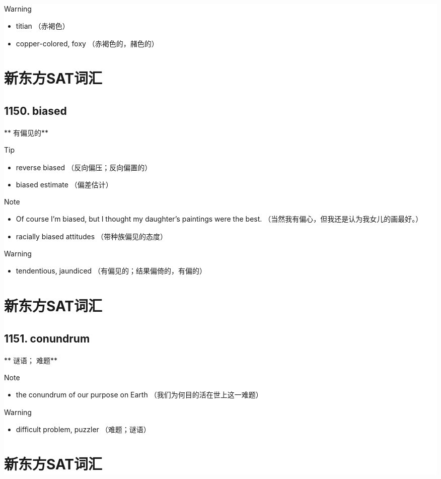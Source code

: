 > [!WARNING]
>
> - titian （赤褐色）
>
> - copper-colored, foxy （赤褐色的，赭色的）
>

# 新东方SAT词汇

## 1150. biased

** 有偏见的**

> [!TIP]
>
> - reverse biased （反向偏压；反向偏置的）
>
> - biased estimate （偏差估计）
>

> [!NOTE]
>
> - Of course I’m biased, but I thought my daughter’s paintings were the best. （当然我有偏心，但我还是认为我女儿的画最好。）
>
> - racially biased attitudes （带种族偏见的态度）
>

> [!WARNING]
>
> - tendentious, jaundiced （有偏见的；结果偏倚的，有偏的）
>

# 新东方SAT词汇

## 1151. conundrum

**  谜语； 难题**

> [!NOTE]
>
> - the conundrum of our purpose on Earth （我们为何目的活在世上这一难题）
>

> [!WARNING]
>
> - difficult problem, puzzler （难题；谜语）
>

# 新东方SAT词汇
